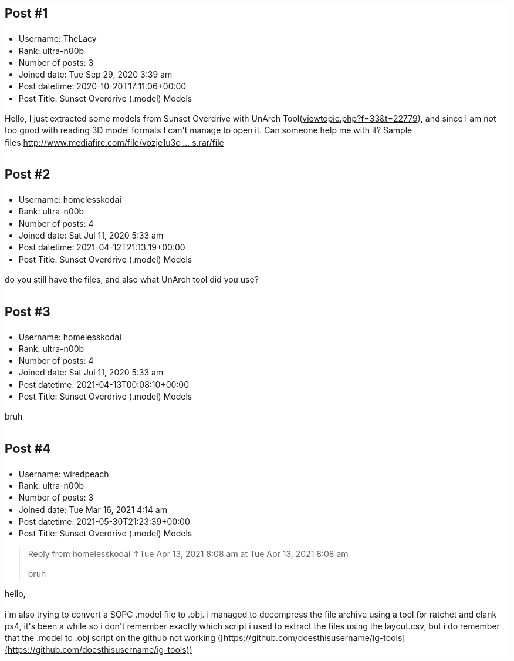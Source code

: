 ## Post #1
- Username: TheLacy
- Rank: ultra-n00b
- Number of posts: 3
- Joined date: Tue Sep 29, 2020 3:39 am
- Post datetime: 2020-10-20T17:11:06+00:00
- Post Title: Sunset Overdrive (.model) Models

Hello, I just extracted some models from Sunset Overdrive with UnArch Tool([viewtopic.php?f=33&t=22779](https://forum.xentax.com/viewtopic.php?f=33&t=22779)), and since I am not too good with reading 3D model formats I can't manage to open it. Can someone help me with it? 
Sample files:[http://www.mediafire.com/file/vozje1u3c ... s.rar/file](http://www.mediafire.com/file/vozje1u3ctfh2if/models.rar/file)
## Post #2
- Username: homelesskodai
- Rank: ultra-n00b
- Number of posts: 4
- Joined date: Sat Jul 11, 2020 5:33 am
- Post datetime: 2021-04-12T21:13:19+00:00
- Post Title: Sunset Overdrive (.model) Models

do you still have the files, and also what UnArch tool did you use?
## Post #3
- Username: homelesskodai
- Rank: ultra-n00b
- Number of posts: 4
- Joined date: Sat Jul 11, 2020 5:33 am
- Post datetime: 2021-04-13T00:08:10+00:00
- Post Title: Sunset Overdrive (.model) Models

bruh
## Post #4
- Username: wiredpeach
- Rank: ultra-n00b
- Number of posts: 3
- Joined date: Tue Mar 16, 2021 4:14 am
- Post datetime: 2021-05-30T21:23:39+00:00
- Post Title: Sunset Overdrive (.model) Models

> Reply from homelesskodai ↑Tue Apr 13, 2021 8:08 am at Tue Apr 13, 2021 8:08 am
>
> bruh

hello,

i'm also trying to convert a SOPC .model file to .obj. i managed to decompress the file archive using a tool for ratchet and clank ps4, it's been a while so i don't remember exactly which script i used to extract the files using the layout.csv, but i do remember that the .model to .obj script on the github not working ([https://github.com/doesthisusername/ig-tools](https://github.com/doesthisusername/ig-tools))
